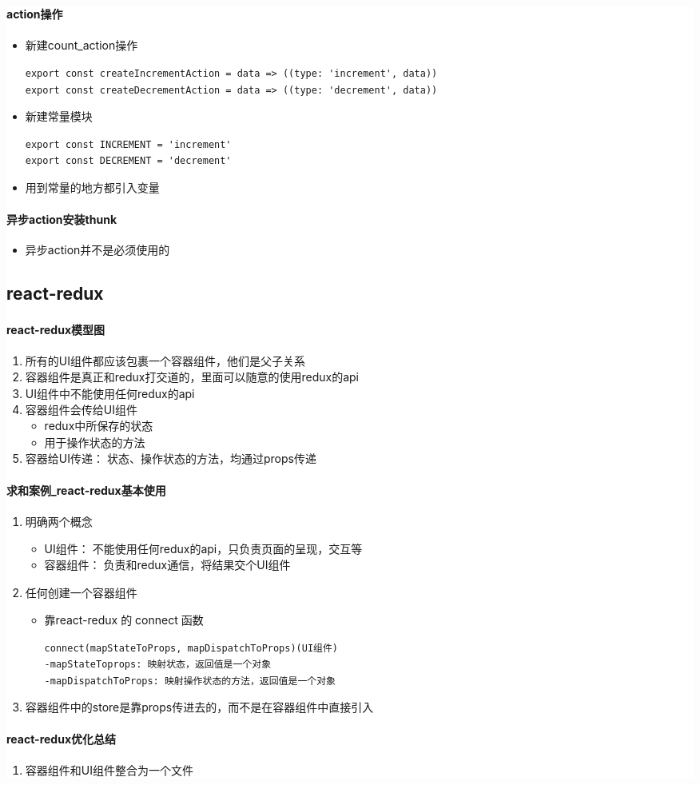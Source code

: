 
#### action操作

- 新建count_action操作

  ```
  export const createIncrementAction = data => ((type: 'increment', data))
  export const createDecrementAction = data => ((type: 'decrement', data))
  ```

- 新建常量模块

  ```
  export const INCREMENT = 'increment'
  export const DECREMENT = 'decrement'
  ```

- 用到常量的地方都引入变量

#### 异步action安装thunk

- 异步action并不是必须使用的

## react-redux

#### react-redux模型图

1. 所有的UI组件都应该包裹一个容器组件，他们是父子关系
2. 容器组件是真正和redux打交道的，里面可以随意的使用redux的api
3. UI组件中不能使用任何redux的api
4. 容器组件会传给UI组件
   - redux中所保存的状态
   - 用于操作状态的方法
5. 容器给UI传递： 状态、操作状态的方法，均通过props传递

#### 求和案例_react-redux基本使用

1. 明确两个概念

   - UI组件： 不能使用任何redux的api，只负责页面的呈现，交互等
   - 容器组件： 负责和redux通信，将结果交个UI组件

2. 任何创建一个容器组件

   - 靠react-redux 的 connect 函数

     ```
     connect(mapStateToProps, mapDispatchToProps)(UI组件)
     -mapStateToprops: 映射状态，返回值是一个对象
     -mapDispatchToProps: 映射操作状态的方法，返回值是一个对象
     ```

3. 容器组件中的store是靠props传进去的，而不是在容器组件中直接引入

#### react-redux优化总结

1.  容器组件和UI组件整合为一个文件

